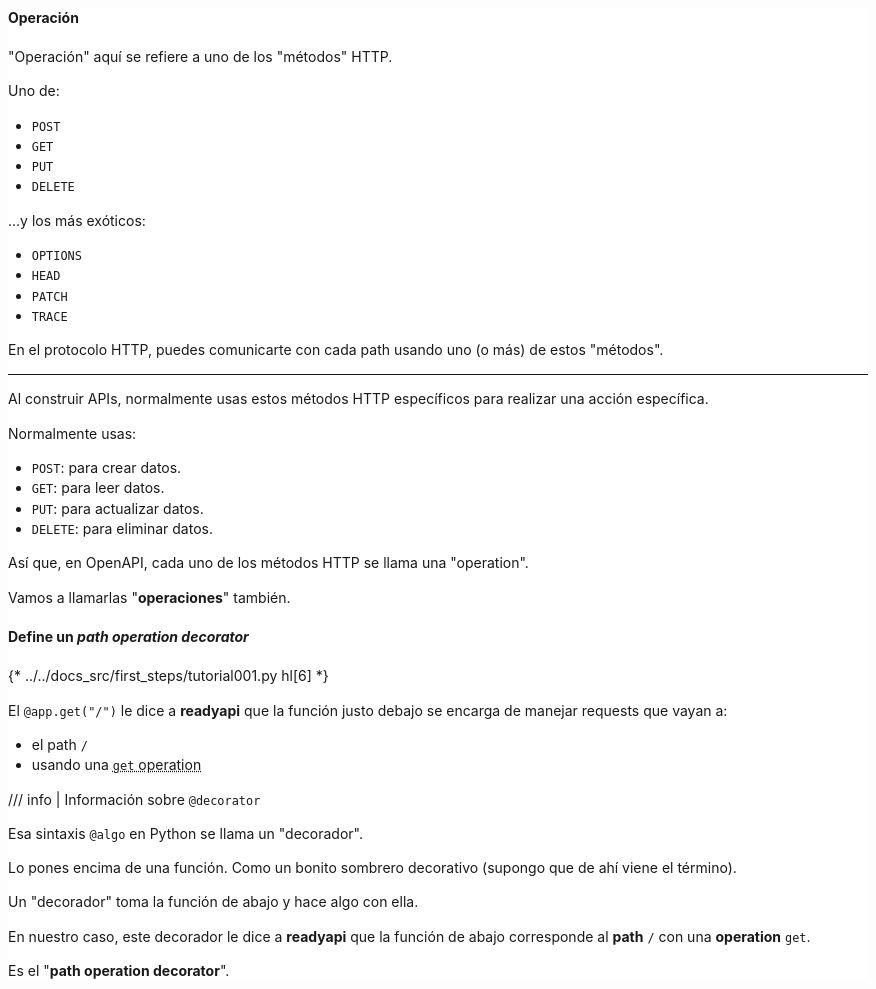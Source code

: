 #### Operación

"Operación" aquí se refiere a uno de los "métodos" HTTP.

Uno de:

* `POST`
* `GET`
* `PUT`
* `DELETE`

...y los más exóticos:

* `OPTIONS`
* `HEAD`
* `PATCH`
* `TRACE`

En el protocolo HTTP, puedes comunicarte con cada path usando uno (o más) de estos "métodos".

---

Al construir APIs, normalmente usas estos métodos HTTP específicos para realizar una acción específica.

Normalmente usas:

* `POST`: para crear datos.
* `GET`: para leer datos.
* `PUT`: para actualizar datos.
* `DELETE`: para eliminar datos.

Así que, en OpenAPI, cada uno de los métodos HTTP se llama una "operation".

Vamos a llamarlas "**operaciones**" también.

#### Define un *path operation decorator*

{* ../../docs_src/first_steps/tutorial001.py hl[6] *}

El `@app.get("/")` le dice a **readyapi** que la función justo debajo se encarga de manejar requests que vayan a:

* el path `/`
* usando una <abbr title="un método HTTP GET"><code>get</code> operation</abbr>

/// info | Información sobre `@decorator`

Esa sintaxis `@algo` en Python se llama un "decorador".

Lo pones encima de una función. Como un bonito sombrero decorativo (supongo que de ahí viene el término).

Un "decorador" toma la función de abajo y hace algo con ella.

En nuestro caso, este decorador le dice a **readyapi** que la función de abajo corresponde al **path** `/` con una **operation** `get`.

Es el "**path operation decorator**".
